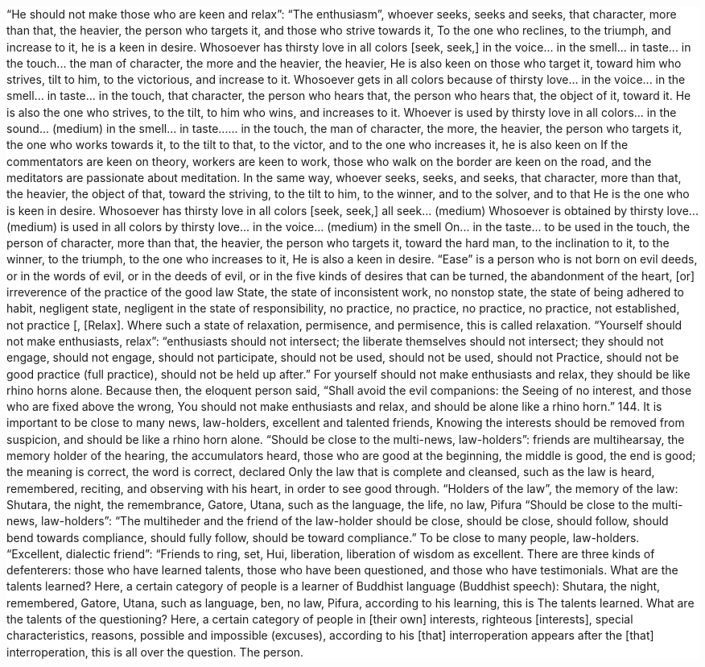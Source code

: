  “He should not make those who are keen and relax”: “The enthusiasm”, whoever seeks, seeks and seeks, that character, more than that, the heavier, the person who targets it, and those who strive towards it, To the one who reclines, to the triumph, and increase to it, he is a keen in desire. Whosoever has thirsty love in all colors [seek, seek,] in the voice... in the smell... in taste... in the touch... the man of character, the more and the heavier, the heavier, He is also keen on those who target it, toward him who strives, tilt to him, to the victorious, and increase to it. Whosoever gets in all colors because of thirsty love... in the voice... in the smell... in taste... in the touch, that character, the person who hears that, the person who hears that, the object of it, toward it. He is also the one who strives, to the tilt, to him who wins, and increases to it. Whoever is used by thirsty love in all colors... in the sound... (medium) in the smell... in taste...... in the touch, the man of character, the more, the heavier, the person who targets it, the one who works towards it, to the tilt to that, to the victor, and to the one who increases it, he is also keen on If the commentators are keen on theory, workers are keen to work, those who walk on the border are keen on the road, and the meditators are passionate about meditation. In the same way, whoever seeks, seeks, and seeks, that character, more than that, the heavier, the object of that, toward the striving, to the tilt to him, to the winner, and to the solver, and to that He is the one who is keen in desire. Whosoever has thirsty love in all colors [seek, seek,] all seek... (medium) Whosoever is obtained by thirsty love... (medium) is used in all colors by thirsty love... in the voice... (medium) in the smell On... in the taste... to be used in the touch, the person of character, more than that, the heavier, the person who targets it, toward the hard man, to the inclination to it, to the winner, to the triumph, to the one who increases to it, He is also a keen in desire. “Ease” is a person who is not born on evil deeds, or in the words of evil, or in the deeds of evil, or in the five kinds of desires that can be turned, the abandonment of the heart, [or] irreverence of the practice of the good law State, the state of inconsistent work, no nonstop state, the state of being adhered to habit, negligent state, negligent in the state of responsibility, no practice, no practice, no practice, no practice, not established, not practice [, [Relax]. Where such a state of relaxation, permisence, and permisence, this is called relaxation.
 “Yourself should not make enthusiasts, relax”: “enthusiasts should not intersect; the liberate themselves should not intersect; they should not engage, should not engage, should not participate, should not be used, should not be used, should not Practice, should not be good practice (full practice), should not be held up after.” For yourself should not make enthusiasts and relax, they should be like rhino horns alone.
 Because then, the eloquent person said,
 “Shall avoid the evil companions: the Seeing of no interest, and those who are fixed above the wrong,
 You should not make enthusiasts and relax, and should be alone like a rhino horn.”
 144. It is important to be close to many news, law-holders, excellent and talented friends,
 Knowing the interests should be removed from suspicion, and should be like a rhino horn alone.
 “Should be close to the multi-news, law-holders”: friends are multihearsay, the memory holder of the hearing, the accumulators heard, those who are good at the beginning, the middle is good, the end is good; the meaning is correct, the word is correct, declared Only the law that is complete and cleansed, such as the law is heard, remembered, reciting, and observing with his heart, in order to see good through. “Holders of the law”, the memory of the law: Shutara, the night, the remembrance, Gatore, Utana, such as the language, the life, no law, Pifura “Should be close to the multi-news, law-holders”: “The multiheder and the friend of the law-holder should be close, should be close, should follow, should bend towards compliance, should fully follow, should be toward compliance.” To be close to many people, law-holders.
 “Excellent, dialectic friend”: “Friends to ring, set, Hui, liberation, liberation of wisdom as excellent. There are three kinds of defenterers: those who have learned talents, those who have been questioned, and those who have testimonials. What are the talents learned? Here, a certain category of people is a learner of Buddhist language (Buddhist speech): Shutara, the night, remembered, Gatore, Utana, such as language, ben, no law, Pifura, according to his learning, this is The talents learned.
 What are the talents of the questioning? Here, a certain category of people in [their own] interests, righteous [interests], special characteristics, reasons, possible and impossible (excuses), according to his [that] interroperation appears after the [that] interroperation, this is all over the question. The person.